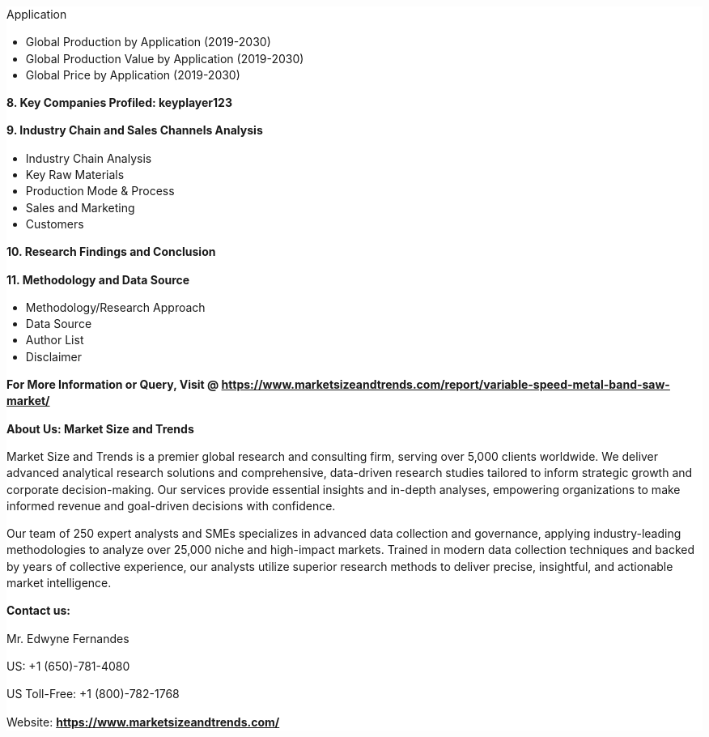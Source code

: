 Application</strong></p><ul><li>Global Production by Application (2019-2030)</li><li>Global Production Value by Application (2019-2030)</li><li>Global Price by Application (2019-2030)</li></ul><p><strong>8. Key Companies Profiled: keyplayer123</strong></p><p><strong>9. Industry Chain and Sales Channels Analysis</strong></p><ul><li>Industry Chain Analysis</li><li>Key Raw Materials</li><li>Production Mode &amp; Process</li><li>Sales and Marketing</li><li>Customers</li></ul><p><strong>10. Research Findings and Conclusion</strong></p><p><strong>11. Methodology and Data Source</strong></p><ul><li>Methodology/Research Approach</li><li>Data Source</li><li>Author List</li><li>Disclaimer</li></ul></p><p><strong>For More Information or Query, Visit @ <a href="https://www.marketsizeandtrends.com/report/variable-speed-metal-band-saw-market/">https://www.marketsizeandtrends.com/report/variable-speed-metal-band-saw-market/</a></strong></p><p><strong>About Us: Market Size and Trends</strong></p><p>Market Size and Trends is a premier global research and consulting firm, serving over 5,000 clients worldwide. We deliver advanced analytical research solutions and comprehensive, data-driven research studies tailored to inform strategic growth and corporate decision-making. Our services provide essential insights and in-depth analyses, empowering organizations to make informed revenue and goal-driven decisions with confidence.</p><p>Our team of 250 expert analysts and SMEs specializes in advanced data collection and governance, applying industry-leading methodologies to analyze over 25,000 niche and high-impact markets. Trained in modern data collection techniques and backed by years of collective experience, our analysts utilize superior research methods to deliver precise, insightful, and actionable market intelligence.</p><p><strong>Contact us:</strong></p><p>Mr. Edwyne Fernandes</p><p>US: +1 (650)-781-4080</p><p>US Toll-Free: +1 (800)-782-1768</p><p>Website: <strong><a href="https://www.marketsizeandtrends.com/">https://www.marketsizeandtrends.com/</a></strong></p>
